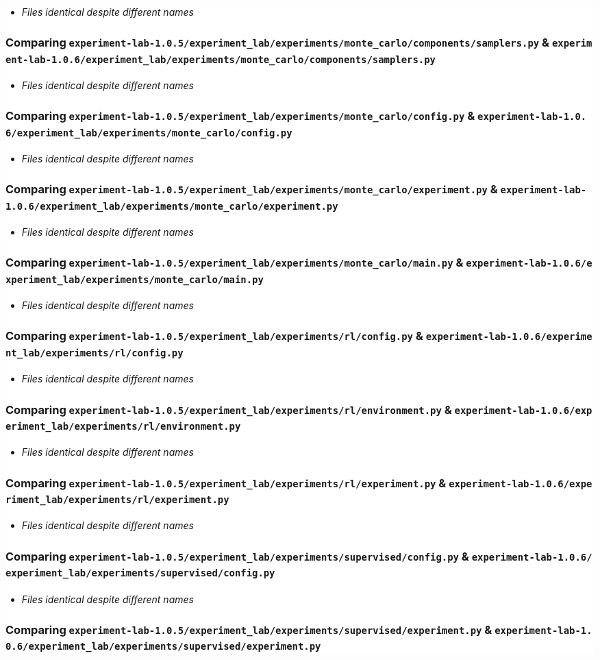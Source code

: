  * *Files identical despite different names*

### Comparing `experiment-lab-1.0.5/experiment_lab/experiments/monte_carlo/components/samplers.py` & `experiment-lab-1.0.6/experiment_lab/experiments/monte_carlo/components/samplers.py`

 * *Files identical despite different names*

### Comparing `experiment-lab-1.0.5/experiment_lab/experiments/monte_carlo/config.py` & `experiment-lab-1.0.6/experiment_lab/experiments/monte_carlo/config.py`

 * *Files identical despite different names*

### Comparing `experiment-lab-1.0.5/experiment_lab/experiments/monte_carlo/experiment.py` & `experiment-lab-1.0.6/experiment_lab/experiments/monte_carlo/experiment.py`

 * *Files identical despite different names*

### Comparing `experiment-lab-1.0.5/experiment_lab/experiments/monte_carlo/main.py` & `experiment-lab-1.0.6/experiment_lab/experiments/monte_carlo/main.py`

 * *Files identical despite different names*

### Comparing `experiment-lab-1.0.5/experiment_lab/experiments/rl/config.py` & `experiment-lab-1.0.6/experiment_lab/experiments/rl/config.py`

 * *Files identical despite different names*

### Comparing `experiment-lab-1.0.5/experiment_lab/experiments/rl/environment.py` & `experiment-lab-1.0.6/experiment_lab/experiments/rl/environment.py`

 * *Files identical despite different names*

### Comparing `experiment-lab-1.0.5/experiment_lab/experiments/rl/experiment.py` & `experiment-lab-1.0.6/experiment_lab/experiments/rl/experiment.py`

 * *Files identical despite different names*

### Comparing `experiment-lab-1.0.5/experiment_lab/experiments/supervised/config.py` & `experiment-lab-1.0.6/experiment_lab/experiments/supervised/config.py`

 * *Files identical despite different names*

### Comparing `experiment-lab-1.0.5/experiment_lab/experiments/supervised/experiment.py` & `experiment-lab-1.0.6/experiment_lab/experiments/supervised/experiment.py`
